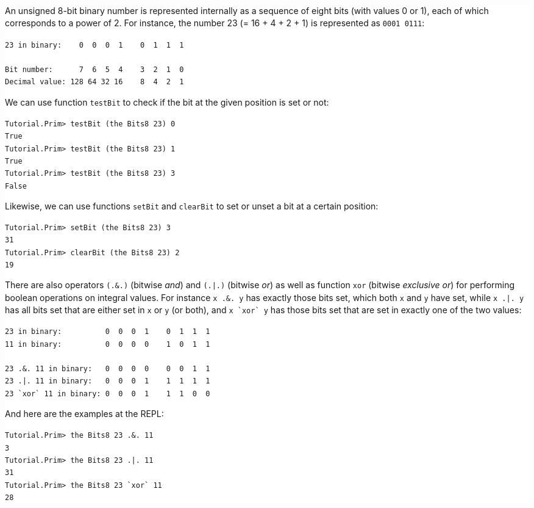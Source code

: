An unsigned 8-bit binary number is represented internally as
a sequence of eight bits (with values 0 or 1), each of which
corresponds to a power of 2. For instance,
the number 23 (= 16 + 4 + 2 + 1) is represented as `0001 0111`:

```repl
23 in binary:    0  0  0  1    0  1  1  1

Bit number:      7  6  5  4    3  2  1  0
Decimal value: 128 64 32 16    8  4  2  1
```

We can use function `testBit` to check if the bit at the given
position is set or not:

```repl
Tutorial.Prim> testBit (the Bits8 23) 0
True
Tutorial.Prim> testBit (the Bits8 23) 1
True
Tutorial.Prim> testBit (the Bits8 23) 3
False
```

Likewise, we can use functions `setBit` and `clearBit` to
set or unset a bit at a certain position:

```repl
Tutorial.Prim> setBit (the Bits8 23) 3
31
Tutorial.Prim> clearBit (the Bits8 23) 2
19
```

There are also operators `(.&.)` (bitwise *and*) and `(.|.)`
(bitwise *or*) as well as function `xor` (bitwise *exclusive or*)
for performing boolean operations on integral values.
For instance `x .&. y` has exactly those bits set, which both `x`
and `y` have set, while `x .|. y` has all bits set that are either
set in `x` or `y` (or both), and ``x `xor` y`` has those bits
set that are set in exactly one of the two values:

```repl
23 in binary:          0  0  0  1    0  1  1  1
11 in binary:          0  0  0  0    1  0  1  1

23 .&. 11 in binary:   0  0  0  0    0  0  1  1
23 .|. 11 in binary:   0  0  0  1    1  1  1  1
23 `xor` 11 in binary: 0  0  0  1    1  1  0  0
```

And here are the examples at the REPL:

```repl
Tutorial.Prim> the Bits8 23 .&. 11
3
Tutorial.Prim> the Bits8 23 .|. 11
31
Tutorial.Prim> the Bits8 23 `xor` 11
28
```
